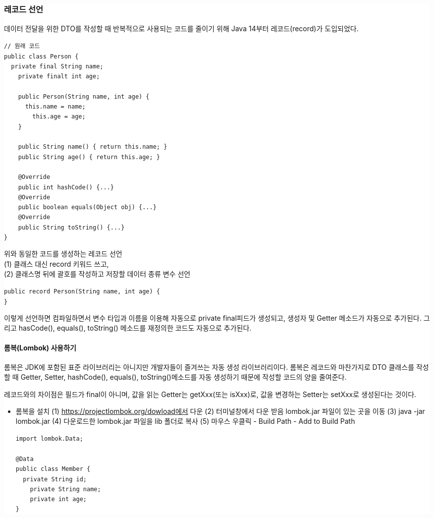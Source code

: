 ### 레코드 선언
데이터 전달을 위한 DTO를 작성할 때 반복적으로 사용되는 코드를 줄이기 위해 Java 14부터 레코드(record)가 도입되었다. 

    // 원래 코드
    public class Person {
      private final String name;
        private finalt int age;
        
        public Person(String name, int age) {
          this.name = name;
            this.age = age;
        }
        
        public String name() { return this.name; }
        public String age() { return this.age; }
      
        @Override
        public int hashCode() {...}
        @Override
        public boolean equals(Object obj) {...}
        @Override
        public String toString() {...}
    }

위와 동일한 코드를 생성하는 레코드 선언   
(1) 클래스 대신 record 키워드 쓰고,  
(2) 클래스명 뒤에 괄호를 작성하고 저장할 데이터 종류 변수 선언  

    public record Person(String name, int age) {
    }

이렇게 선언하면 컴파일하면서 변수 타입과 이름을 이용해 자동으로 private final피드가 생성되고, 생성자 및 Getter 메소드가 자동으로 추가된다. 그리고 hasCode(), equals(), toString() 메소드를 재정의한 코드도 자동으로 추가된다.

#### 롬복(Lombok) 사용하기
롬복은 JDK에 포함된 표준 라이브러리는 아니지만 개발자들이 즐겨쓰는 자동 생성 라이브러리이다.
롬복은 레코드와 마찬가지로 DTO 클래스를 작성할 때 Getter, Setter, hashCode(), equals(), toString()메소드를 자동 생성하기 때문에 작성할 코드의 양을 줄여준다.  
  
레코드와의 차이점은 필드가 final이 아니며, 값을 읽는 Getter는 getXxx(또는 isXxx)로, 값을 변경하는 Setter는 setXxx로 생성된다는 것이다.

- 롬복을 설치
(1) https://projectlombok.org/dowload에서 다운
(2) 터미널창에서 다운 받음 lombok.jar 파일이 있는 곳을 이동
(3) java -jar lombok.jar
(4) 다운로드한 lombok.jar 파일을 lib 폴더로 복사
(5) 마우스 우클릭 - Build Path - Add to Build Path

      import lombok.Data;

      @Data
      public class Member {
        private String id;
          private String name;
          private int age;
      }
